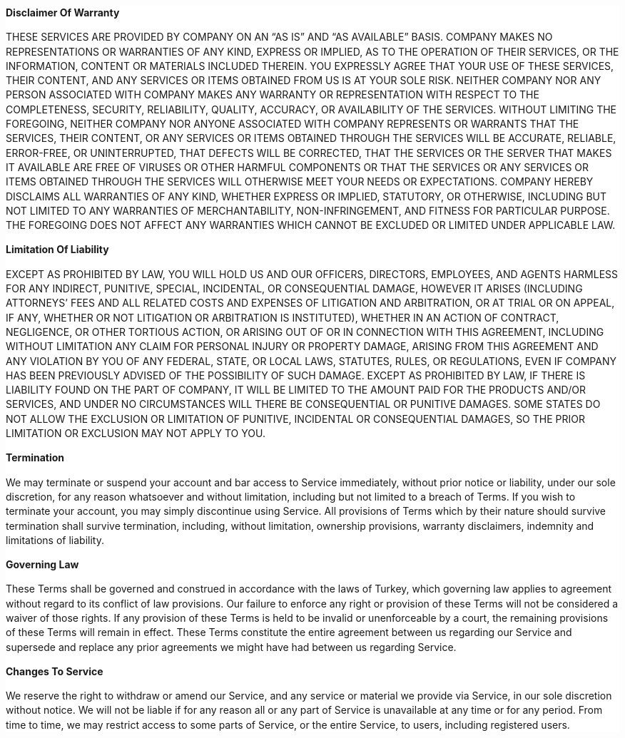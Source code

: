 **Disclaimer Of Warranty**  

THESE SERVICES ARE PROVIDED BY COMPANY ON AN “AS IS” AND “AS AVAILABLE” BASIS. COMPANY MAKES NO REPRESENTATIONS OR WARRANTIES OF ANY KIND, EXPRESS OR IMPLIED, AS TO THE OPERATION OF THEIR SERVICES, OR THE INFORMATION, CONTENT OR MATERIALS INCLUDED THEREIN. YOU EXPRESSLY AGREE THAT YOUR USE OF THESE SERVICES, THEIR CONTENT, AND ANY SERVICES OR ITEMS OBTAINED FROM US IS AT YOUR SOLE RISK. NEITHER COMPANY NOR ANY PERSON ASSOCIATED WITH COMPANY MAKES ANY WARRANTY OR REPRESENTATION WITH RESPECT TO THE COMPLETENESS, SECURITY, RELIABILITY, QUALITY, ACCURACY, OR AVAILABILITY OF THE SERVICES. WITHOUT LIMITING THE FOREGOING, NEITHER COMPANY NOR ANYONE ASSOCIATED WITH COMPANY REPRESENTS OR WARRANTS THAT THE SERVICES, THEIR CONTENT, OR ANY SERVICES OR ITEMS OBTAINED THROUGH THE SERVICES WILL BE ACCURATE, RELIABLE, ERROR-FREE, OR UNINTERRUPTED, THAT DEFECTS WILL BE CORRECTED, THAT THE SERVICES OR THE SERVER THAT MAKES IT AVAILABLE ARE FREE OF VIRUSES OR OTHER HARMFUL COMPONENTS OR THAT THE SERVICES OR ANY SERVICES OR ITEMS OBTAINED THROUGH THE SERVICES WILL OTHERWISE MEET YOUR NEEDS OR EXPECTATIONS. COMPANY HEREBY DISCLAIMS ALL WARRANTIES OF ANY KIND, WHETHER EXPRESS OR IMPLIED, STATUTORY, OR OTHERWISE, INCLUDING BUT NOT LIMITED TO ANY WARRANTIES OF MERCHANTABILITY, NON-INFRINGEMENT, AND FITNESS FOR PARTICULAR PURPOSE. THE FOREGOING DOES NOT AFFECT ANY WARRANTIES WHICH CANNOT BE EXCLUDED OR LIMITED UNDER APPLICABLE LAW.  

**Limitation Of Liability**  

EXCEPT AS PROHIBITED BY LAW, YOU WILL HOLD US AND OUR OFFICERS, DIRECTORS, EMPLOYEES, AND AGENTS HARMLESS FOR ANY INDIRECT, PUNITIVE, SPECIAL, INCIDENTAL, OR CONSEQUENTIAL DAMAGE, HOWEVER IT ARISES (INCLUDING ATTORNEYS’ FEES AND ALL RELATED COSTS AND EXPENSES OF LITIGATION AND ARBITRATION, OR AT TRIAL OR ON APPEAL, IF ANY, WHETHER OR NOT LITIGATION OR ARBITRATION IS INSTITUTED), WHETHER IN AN ACTION OF CONTRACT, NEGLIGENCE, OR OTHER TORTIOUS ACTION, OR ARISING OUT OF OR IN CONNECTION WITH THIS AGREEMENT, INCLUDING WITHOUT LIMITATION ANY CLAIM FOR PERSONAL INJURY OR PROPERTY DAMAGE, ARISING FROM THIS AGREEMENT AND ANY VIOLATION BY YOU OF ANY FEDERAL, STATE, OR LOCAL LAWS, STATUTES, RULES, OR REGULATIONS, EVEN IF COMPANY HAS BEEN PREVIOUSLY ADVISED OF THE POSSIBILITY OF SUCH DAMAGE. EXCEPT AS PROHIBITED BY LAW, IF THERE IS LIABILITY FOUND ON THE PART OF COMPANY, IT WILL BE LIMITED TO THE AMOUNT PAID FOR THE PRODUCTS AND/OR SERVICES, AND UNDER NO CIRCUMSTANCES WILL THERE BE CONSEQUENTIAL OR PUNITIVE DAMAGES. SOME STATES DO NOT ALLOW THE EXCLUSION OR LIMITATION OF PUNITIVE, INCIDENTAL OR CONSEQUENTIAL DAMAGES, SO THE PRIOR LIMITATION OR EXCLUSION MAY NOT APPLY TO YOU.  

**Termination**  

We may terminate or suspend your account and bar access to Service immediately, without prior notice or liability, under our sole discretion, for any reason whatsoever and without limitation, including but not limited to a breach of Terms. If you wish to terminate your account, you may simply discontinue using Service. All provisions of Terms which by their nature should survive termination shall survive termination, including, without limitation, ownership provisions, warranty disclaimers, indemnity and limitations of liability.  

**Governing Law**  

These Terms shall be governed and construed in accordance with the laws of Turkey, which governing law applies to agreement without regard to its conflict of law provisions. Our failure to enforce any right or provision of these Terms will not be considered a waiver of those rights. If any provision of these Terms is held to be invalid or unenforceable by a court, the remaining provisions of these Terms will remain in effect. These Terms constitute the entire agreement between us regarding our Service and supersede and replace any prior agreements we might have had between us regarding Service.  

**Changes To Service**  

We reserve the right to withdraw or amend our Service, and any service or material we provide via Service, in our sole discretion without notice. We will not be liable if for any reason all or any part of Service is unavailable at any time or for any period. From time to time, we may restrict access to some parts of Service, or the entire Service, to users, including registered users.  
